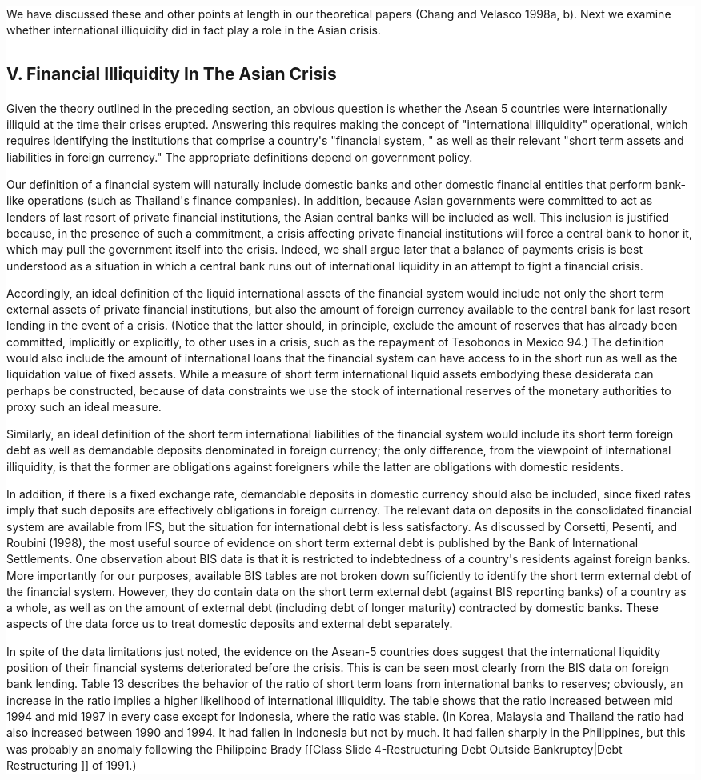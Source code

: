 We have discussed these and other points at length in our theoretical papers (Chang and Velasco 1998a,  b). Next we examine whether international illiquidity did in fact play a role in the Asian crisis.

## V. Financial Illiquidity In The Asian Crisis

Given the theory outlined in the preceding section,  an obvious question is whether the Asean 5 countries were internationally illiquid at the time their crises erupted. Answering this requires making the concept of "international illiquidity" operational,  which requires identifying the institutions that comprise a country's "financial system,  " as well as their relevant "short term assets and liabilities in foreign currency." The appropriate definitions depend on government policy.

Our definition of a financial system will naturally include domestic banks and other domestic financial entities that perform bank-like operations (such as Thailand's finance companies). In addition,  because Asian governments were committed to act as lenders of last resort of private financial institutions,  the Asian central banks will be included as well. This inclusion is justified because,  in the presence of such a commitment,  a crisis affecting private financial institutions will force a central bank to honor it,  which may pull the government itself into the crisis. Indeed,  we shall argue later that a balance of payments crisis is best understood as a situation in which a central bank runs out of international liquidity in an attempt to fight a financial crisis.

Accordingly,  an ideal definition of the liquid international assets of the financial system would include not only the short term external assets of private financial institutions,  but also the amount of foreign currency available to the central bank for last resort lending in the event of a crisis. (Notice that the latter should,  in principle,  exclude the amount of reserves that has already been committed,  implicitly or explicitly,  to other uses in a crisis,  such as the repayment of Tesobonos in Mexico 94.) The definition would also include the amount of international loans that the financial system can have access to in the short run as well as the liquidation value of fixed assets. While a measure of short term international liquid assets embodying these desiderata can perhaps be constructed,  because of data constraints we use the stock of international reserves of the monetary authorities to proxy such an ideal measure.

Similarly,  an ideal definition of the short term international liabilities of the financial system would include its short term foreign debt as well as demandable deposits denominated in foreign currency; the only difference,  from the viewpoint of international illiquidity,  is that the former are obligations against foreigners while the latter are obligations with domestic residents.

In addition,  if there is a fixed exchange rate,  demandable deposits in domestic currency should also be included,  since fixed rates imply that such deposits are effectively obligations in foreign currency. The relevant data on deposits in the consolidated financial system are available from IFS,  but the situation for international debt is less satisfactory. As discussed by Corsetti,  Pesenti,  and Roubini (1998),  the most useful source of evidence on short term external debt is published by the Bank of International Settlements. One observation about BIS data is that it is restricted to indebtedness of a country's residents against foreign banks. More importantly for our purposes,  available BIS tables are not broken down sufficiently to identify the short term external debt of the financial system. However,  they do contain data on the short term external debt (against BIS reporting banks) of a country as a whole,  as well as on the amount of external debt (including debt of longer maturity) contracted by domestic banks. These aspects of the data force us to treat domestic deposits and external debt separately.

In spite of the data limitations just noted,  the evidence on the Asean-5 countries does suggest that the international liquidity position of their financial systems deteriorated before the crisis. This is can be seen most clearly from the BIS data on foreign bank lending. Table 13 describes the behavior of the ratio of short term loans from international banks to reserves; obviously,  an increase in the ratio implies a higher likelihood of international illiquidity. The table shows that the ratio increased between mid 1994 and mid 1997 in every case except for Indonesia,  where the ratio was stable. (In Korea,  Malaysia and Thailand the ratio had also increased between 1990 and 1994. It had fallen in Indonesia but not by much. It had fallen sharply in the Philippines,  but this was probably an anomaly following the Philippine Brady [[Class Slide 4-Restructuring Debt Outside Bankruptcy|Debt Restructuring ]] of 1991.)